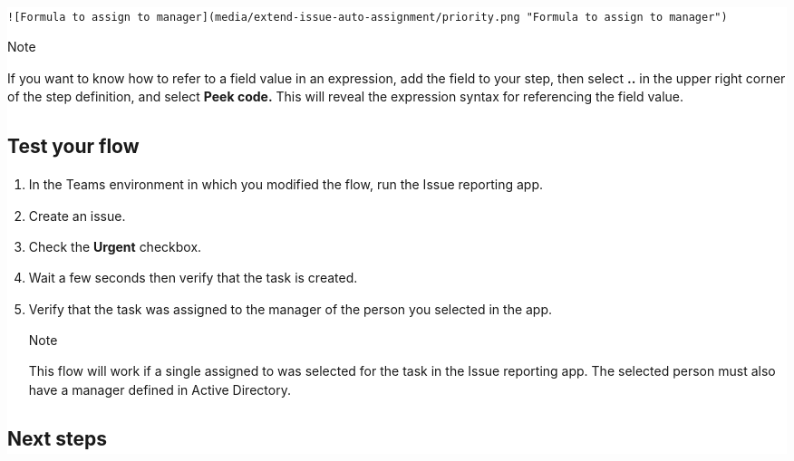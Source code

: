     ![Formula to assign to manager](media/extend-issue-auto-assignment/priority.png "Formula to assign to manager")

> [!NOTE]
> If you want to know how to refer to a field value in an expression, add the field to your step, then select **..** in the upper right corner of the step definition, and select **Peek code.** This will reveal the expression syntax for referencing the field value.

## Test your flow

1. In the Teams environment in which you modified the flow, run the Issue reporting app.

1. Create an issue.

1. Check the **Urgent** checkbox.

1. Wait a few seconds then verify that the task is created.

1. Verify that the task was assigned to the manager of the person you selected in the app.

    > [!NOTE]
    > This flow will work if a single assigned to was selected for the task in the Issue reporting app. The selected person must also have a manager defined in Active Directory.

## Next steps
